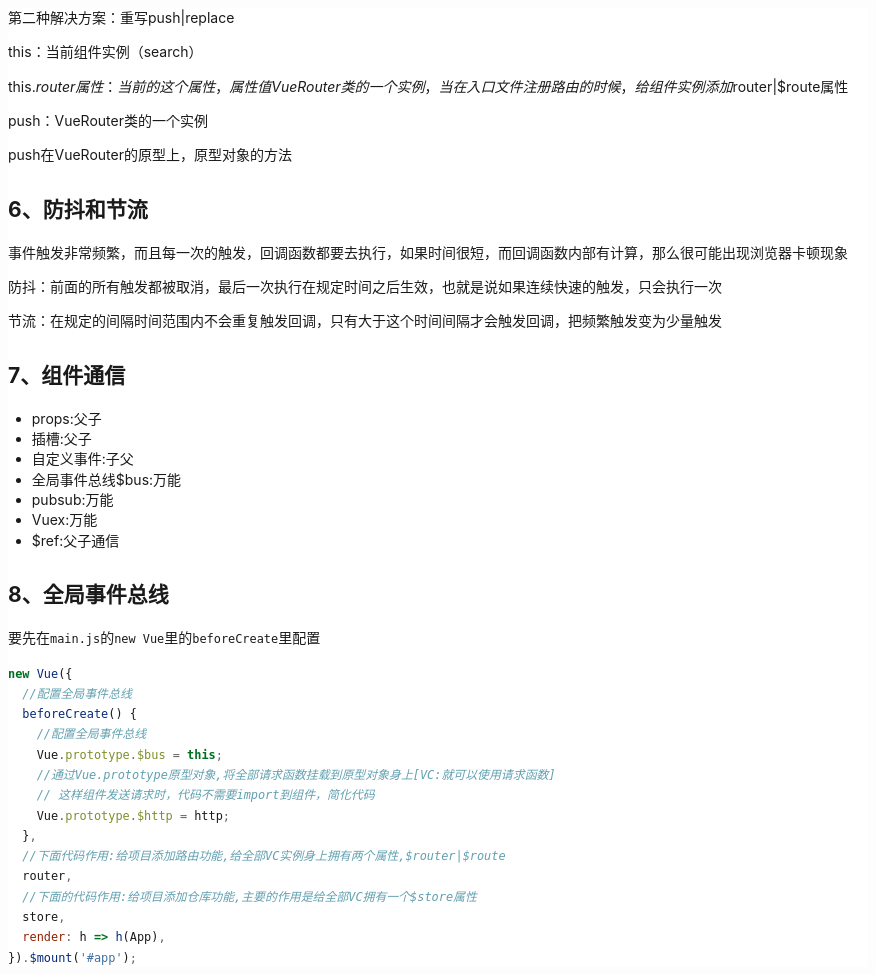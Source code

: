 第二种解决方案：重写push|replace

this：当前组件实例（search）

this.$router属性：当前的这个属性，属性值VueRouter类的一个实例，当在入口文件注册路由的时候，给组件实例添加$router|$route属性

push：VueRouter类的一个实例

push在VueRouter的原型上，原型对象的方法



## 6、防抖和节流

事件触发非常频繁，而且每一次的触发，回调函数都要去执行，如果时间很短，而回调函数内部有计算，那么很可能出现浏览器卡顿现象



防抖：前面的所有触发都被取消，最后一次执行在规定时间之后生效，也就是说如果连续快速的触发，只会执行一次

节流：在规定的间隔时间范围内不会重复触发回调，只有大于这个时间间隔才会触发回调，把频繁触发变为少量触发



## 7、组件通信

- props:父子
- 插槽:父子
- 自定义事件:子父
- 全局事件总线$bus:万能
- pubsub:万能
- Vuex:万能
- $ref:父子通信



## 8、全局事件总线

要先在`main.js`的`new Vue`里的`beforeCreate`里配置

```js
new Vue({
  //配置全局事件总线
  beforeCreate() {
    //配置全局事件总线
    Vue.prototype.$bus = this;
    //通过Vue.prototype原型对象,将全部请求函数挂载到原型对象身上[VC:就可以使用请求函数]
    // 这样组件发送请求时，代码不需要import到组件，简化代码
    Vue.prototype.$http = http;
  },
  //下面代码作用:给项目添加路由功能,给全部VC实例身上拥有两个属性,$router|$route
  router,
  //下面的代码作用:给项目添加仓库功能,主要的作用是给全部VC拥有一个$store属性
  store,
  render: h => h(App),
}).$mount('#app');
```
